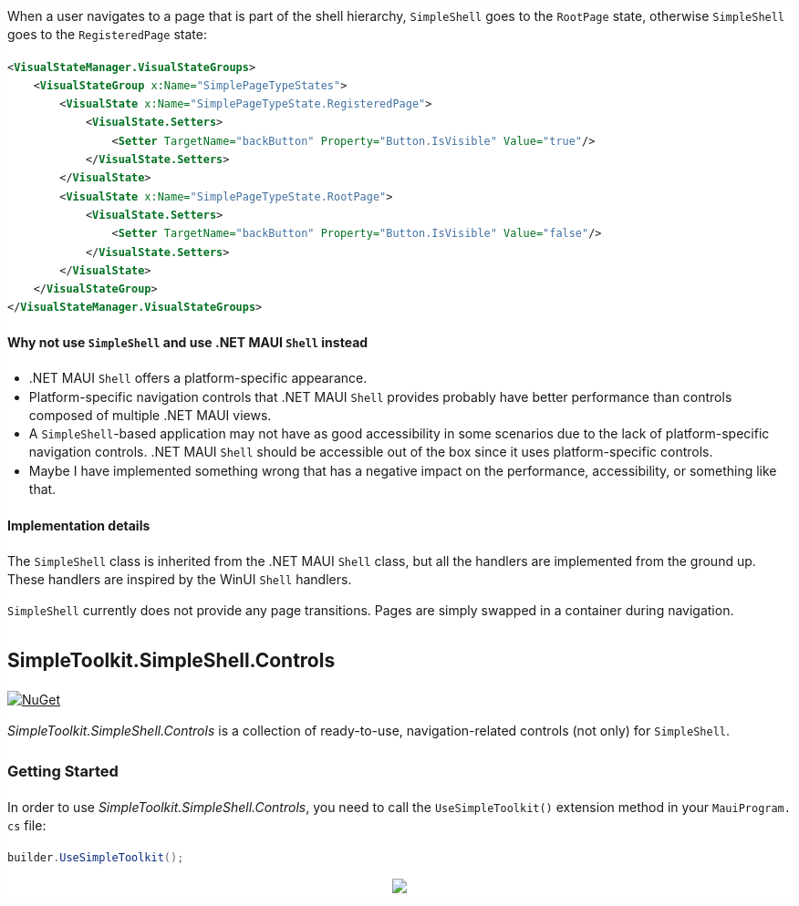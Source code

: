 When a user navigates to a page that is part of the shell hierarchy, `SimpleShell` goes to the `RootPage` state, otherwise `SimpleShell` goes to the `RegisteredPage` state:

```xml
<VisualStateManager.VisualStateGroups>
    <VisualStateGroup x:Name="SimplePageTypeStates">
        <VisualState x:Name="SimplePageTypeState.RegisteredPage">
            <VisualState.Setters>
                <Setter TargetName="backButton" Property="Button.IsVisible" Value="true"/>
            </VisualState.Setters>
        </VisualState>
        <VisualState x:Name="SimplePageTypeState.RootPage">
            <VisualState.Setters>
                <Setter TargetName="backButton" Property="Button.IsVisible" Value="false"/>
            </VisualState.Setters>
        </VisualState>
    </VisualStateGroup>
</VisualStateManager.VisualStateGroups>
```

#### Why not use `SimpleShell` and use .NET MAUI `Shell` instead

- .NET MAUI `Shell` offers a platform-specific appearance.
- Platform-specific navigation controls that .NET MAUI `Shell` provides probably have better performance than controls composed of multiple .NET MAUI views.
- A `SimpleShell`-based application may not have as good accessibility in some scenarios due to the lack of platform-specific navigation controls. .NET MAUI `Shell` should be accessible out of the box since it uses platform-specific controls.
- Maybe I have implemented something wrong that has a negative impact on the performance, accessibility, or something like that.

#### Implementation details

The `SimpleShell` class is inherited from the .NET MAUI `Shell` class, but all the handlers are implemented from the ground up. These handlers are inspired by the WinUI `Shell` handlers.

`SimpleShell` currently does not provide any page transitions. Pages are simply swapped in a container during navigation.

## SimpleToolkit.SimpleShell.Controls

[![NuGet](https://img.shields.io/nuget/v/SimpleToolkit.SimpleShell.Controls.svg?label=NuGet)](https://www.nuget.org/packages/SimpleToolkit.SimpleShell.Controls/)

*SimpleToolkit.SimpleShell.Controls* is a collection of ready-to-use, navigation-related controls (not only) for `SimpleShell`.

### Getting Started

In order to use *SimpleToolkit.SimpleShell.Controls*, you need to call the `UseSimpleToolkit()` extension method in your `MauiProgram.cs` file:

```csharp
builder.UseSimpleToolkit();
```

<p align="center">
    <a href="https://giphy.com/gifs/wiesemann1893-transparent-logo-wiesemann-dWa2rUaiahx1FB3jor">
        <img width="250" src="https://media1.giphy.com/media/dWa2rUaiahx1FB3jor/giphy.gif?cid=790b7611041afeb62e8c51c2423440574e3473ff3a4cdd49&rid=giphy.gif&ct=g">
    </a>
</p>
